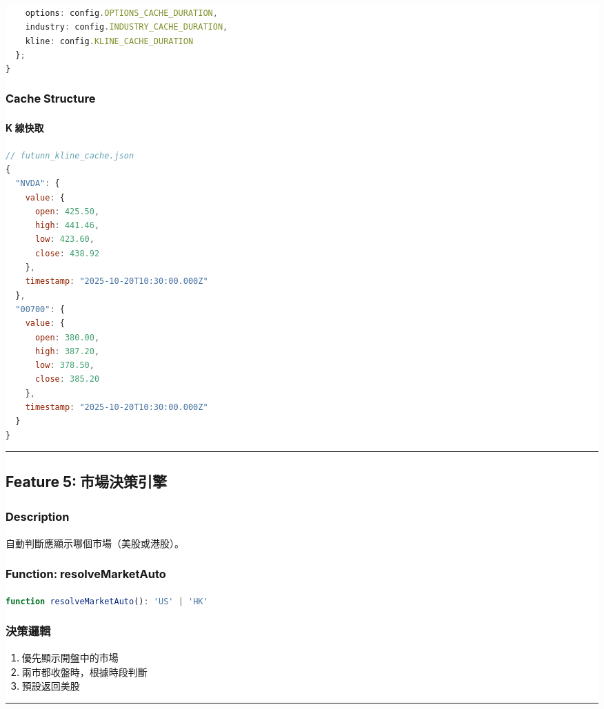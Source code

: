 ```javascript
    options: config.OPTIONS_CACHE_DURATION,
    industry: config.INDUSTRY_CACHE_DURATION,
    kline: config.KLINE_CACHE_DURATION
  };
}
```

### Cache Structure

#### K 線快取
```javascript
// futunn_kline_cache.json
{
  "NVDA": {
    value: {
      open: 425.50,
      high: 441.46,
      low: 423.60,
      close: 438.92
    },
    timestamp: "2025-10-20T10:30:00.000Z"
  },
  "00700": {
    value: {
      open: 380.00,
      high: 387.20,
      low: 378.50,
      close: 385.20
    },
    timestamp: "2025-10-20T10:30:00.000Z"
  }
}
```

---

## Feature 5: 市場決策引擎

### Description
自動判斷應顯示哪個市場（美股或港股）。

### Function: resolveMarketAuto

```javascript
function resolveMarketAuto(): 'US' | 'HK'
```

### 決策邏輯
1. 優先顯示開盤中的市場
2. 兩市都收盤時，根據時段判斷
3. 預設返回美股

---